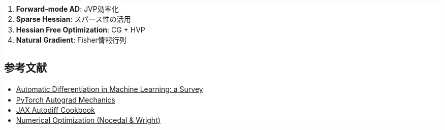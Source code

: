 1. **Forward-mode AD**: JVP効率化
2. **Sparse Hessian**: スパース性の活用
3. **Hessian Free Optimization**: CG + HVP
4. **Natural Gradient**: Fisher情報行列

## 参考文献

- [Automatic Differentiation in Machine Learning: a Survey](https://arxiv.org/abs/1502.05767)
- [PyTorch Autograd Mechanics](https://pytorch.org/docs/stable/notes/autograd.html)
- [JAX Autodiff Cookbook](https://jax.readthedocs.io/en/latest/notebooks/autodiff_cookbook.html)
- [Numerical Optimization (Nocedal & Wright)](https://www.csie.ntu.edu.tw/~r97002/temp/num_optimization.pdf)

